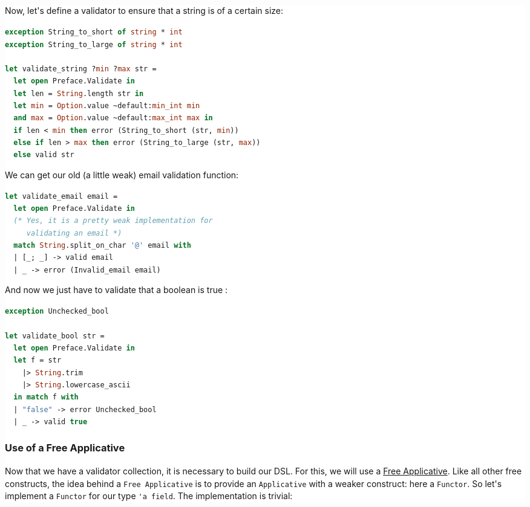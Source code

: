 Now, let's define a validator to ensure that a string is of a certain
size:

```ocaml
exception String_to_short of string * int
exception String_to_large of string * int

let validate_string ?min ?max str = 
  let open Preface.Validate in
  let len = String.length str in
  let min = Option.value ~default:min_int min 
  and max = Option.value ~default:max_int max in
  if len < min then error (String_to_short (str, min))
  else if len > max then error (String_to_large (str, max))
  else valid str
```


We can get our old (a little weak) email validation function: 

```ocaml
let validate_email email = 
  let open Preface.Validate in
  (* Yes, it is a pretty weak implementation for 
     validating an email *)
  match String.split_on_char '@' email with 
  | [_; _] -> valid email
  | _ -> error (Invalid_email email)
```

And now we just have to validate that a boolean is true :

```ocaml
exception Unchecked_bool

let validate_bool str = 
  let open Preface.Validate in
  let f = str 
    |> String.trim
    |> String.lowercase_ascii
  in match f with 
  | "false" -> error Unchecked_bool
  | _ -> valid true
```

### Use of a Free Applicative

Now that we have a validator collection, it is necessary to build our
DSL. For this, we will use a [Free
Applicative](https://ocaml-preface.github.io/preface/Preface_make/Free_applicative/index.html). Like
all other free constructs, the idea behind a `Free Applicative` is to
provide an `Applicative` with a weaker construct: here a `Functor`. So
let's implement a `Functor` for our type `'a field`. The
implementation is trivial:

